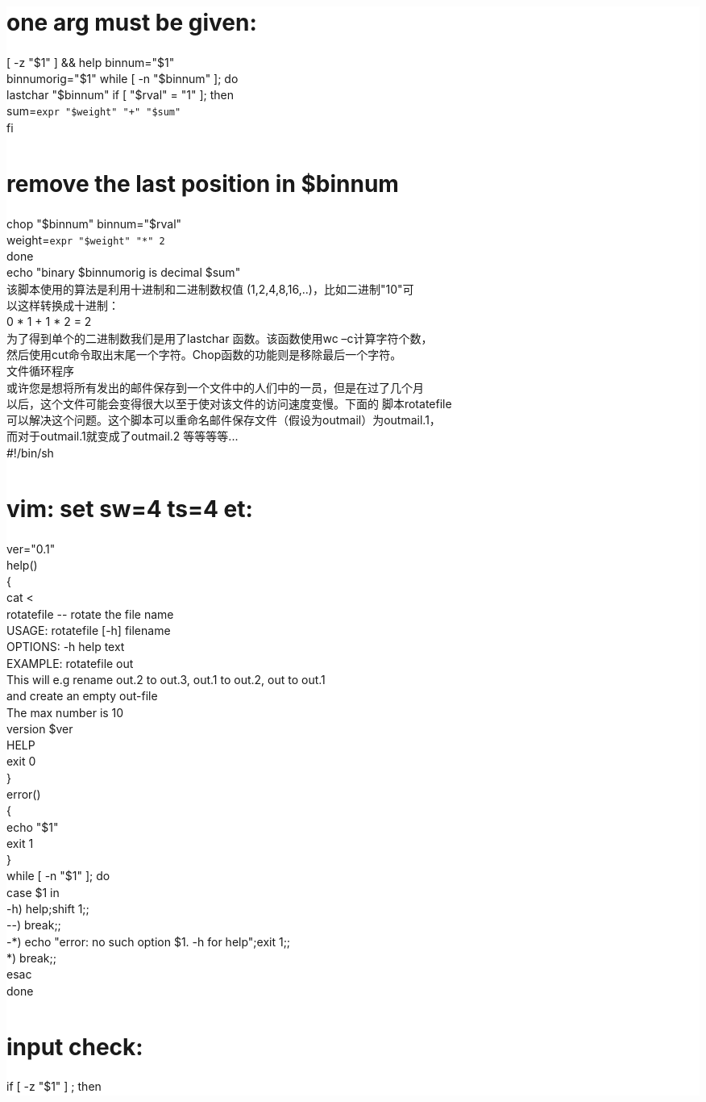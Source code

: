 # one arg must be given:  
[ -z "$1" ] && help  
binnum="$1"  
binnumorig="$1"  
while [ -n "$binnum" ]; do  
lastchar "$binnum"  
if [ "$rval" = "1" ]; then  
sum=`expr "$weight" "+" "$sum"`  
fi  
# remove the last position in $binnum  
chop "$binnum"  
binnum="$rval"  
weight=`expr "$weight" "*" 2`  
done  
echo "binary $binnumorig is decimal $sum"  
该脚本使用的算法是利用十进制和二进制数权值 (1,2,4,8,16,..)，比如二进制"10"可  
以这样转换成十进制：  
0 * 1 + 1 * 2 = 2  
为了得到单个的二进制数我们是用了lastchar 函数。该函数使用wc –c计算字符个数，  
然后使用cut命令取出末尾一个字符。Chop函数的功能则是移除最后一个字符。  
文件循环程序  
或许您是想将所有发出的邮件保存到一个文件中的人们中的一员，但是在过了几个月  
以后，这个文件可能会变得很大以至于使对该文件的访问速度变慢。下面的 脚本rotatefile  
可以解决这个问题。这个脚本可以重命名邮件保存文件（假设为outmail）为outmail.1，  
而对于outmail.1就变成了outmail.2 等等等等...  
#!/bin/sh  
# vim: set sw=4 ts=4 et:  
ver="0.1"  
help()  
{  
cat <  
rotatefile -- rotate the file name  
USAGE: rotatefile [-h] filename  
OPTIONS: -h help text  
EXAMPLE: rotatefile out  
This will e.g rename out.2 to out.3, out.1 to out.2, out to out.1  
and create an empty out-file  
The max number is 10  
version $ver  
HELP  
exit 0  
}  
error()  
{  
echo "$1"  
exit 1  
}  
while [ -n "$1" ]; do  
case $1 in  
-h) help;shift 1;;   
\--) break;;  
-*) echo "error: no such option $1. -h for help";exit 1;;   
*) break;;   
esac  
done  
# input check:  
if [ -z "$1" ] ; then  